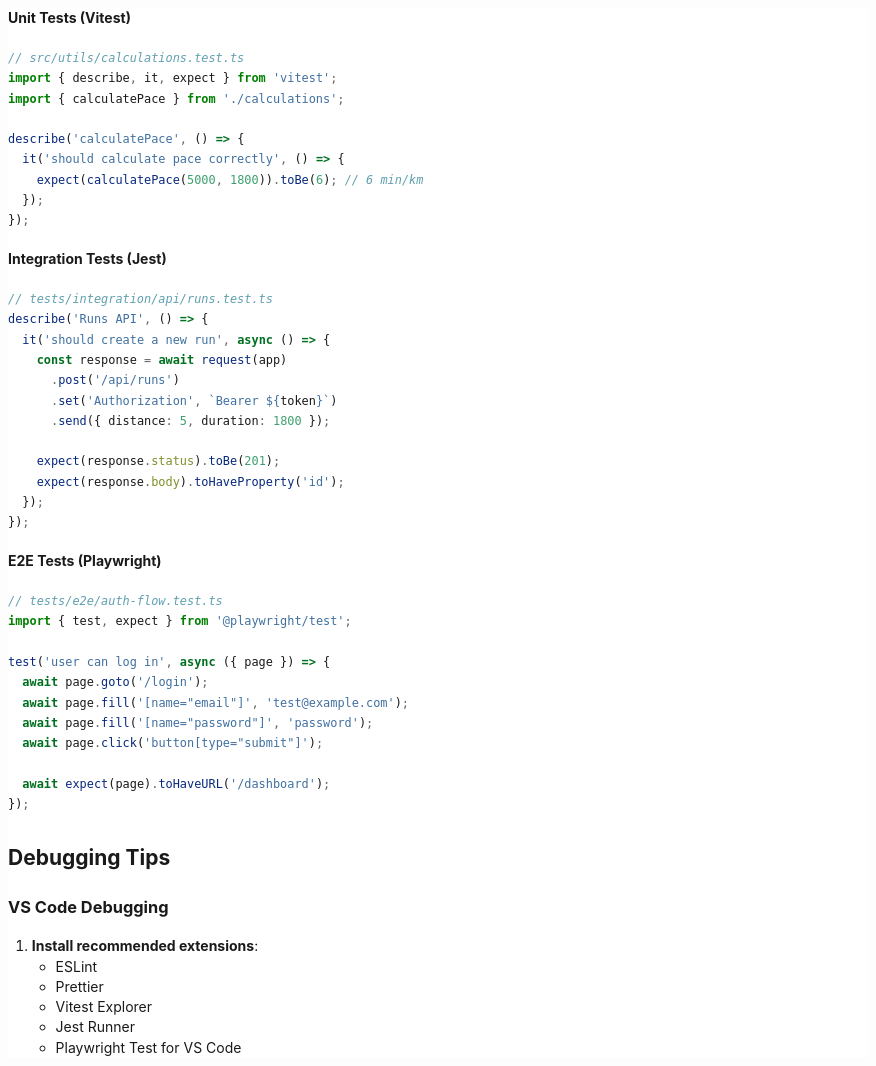 #### Unit Tests (Vitest)
```typescript
// src/utils/calculations.test.ts
import { describe, it, expect } from 'vitest';
import { calculatePace } from './calculations';

describe('calculatePace', () => {
  it('should calculate pace correctly', () => {
    expect(calculatePace(5000, 1800)).toBe(6); // 6 min/km
  });
});
```

#### Integration Tests (Jest)
```typescript
// tests/integration/api/runs.test.ts
describe('Runs API', () => {
  it('should create a new run', async () => {
    const response = await request(app)
      .post('/api/runs')
      .set('Authorization', `Bearer ${token}`)
      .send({ distance: 5, duration: 1800 });
      
    expect(response.status).toBe(201);
    expect(response.body).toHaveProperty('id');
  });
});
```

#### E2E Tests (Playwright)
```typescript
// tests/e2e/auth-flow.test.ts
import { test, expect } from '@playwright/test';

test('user can log in', async ({ page }) => {
  await page.goto('/login');
  await page.fill('[name="email"]', 'test@example.com');
  await page.fill('[name="password"]', 'password');
  await page.click('button[type="submit"]');
  
  await expect(page).toHaveURL('/dashboard');
});
```

## Debugging Tips

### VS Code Debugging

1. **Install recommended extensions**:
   - ESLint
   - Prettier
   - Vitest Explorer
   - Jest Runner
   - Playwright Test for VS Code
